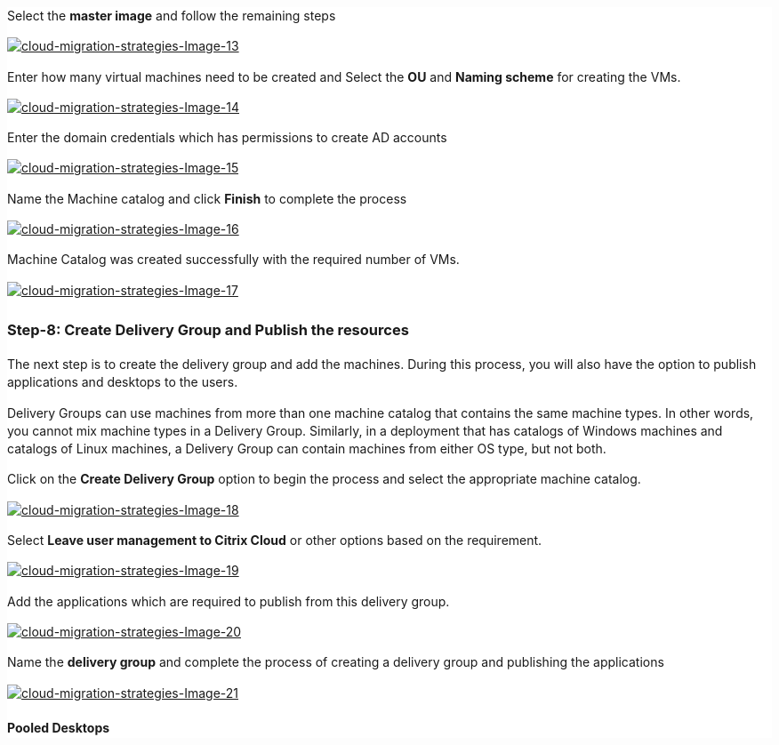 Select the **master image** and follow the remaining steps

[![cloud-migration-strategies-Image-13](/en-us/tech-zone/design/media/deployment-guides_cvad-cvads-migration_013.png)](/en-us/tech-zone/design/media/deployment-guides_cvad-cvads-migration_013.png)

Enter how many virtual machines need to be created and Select the **OU** and **Naming scheme** for creating the VMs.

[![cloud-migration-strategies-Image-14](/en-us/tech-zone/design/media/deployment-guides_cvad-cvads-migration_014.png)](/en-us/tech-zone/design/media/deployment-guides_cvad-cvads-migration_014.png)

Enter the domain credentials which has permissions to create AD accounts

[![cloud-migration-strategies-Image-15](/en-us/tech-zone/design/media/deployment-guides_cvad-cvads-migration_015.png)](/en-us/tech-zone/design/media/deployment-guides_cvad-cvads-migration_015.png)

Name the Machine catalog and click **Finish** to complete the process

[![cloud-migration-strategies-Image-16](/en-us/tech-zone/design/media/deployment-guides_cvad-cvads-migration_016.png)](/en-us/tech-zone/design/media/deployment-guides_cvad-cvads-migration_016.png)

Machine Catalog was created successfully with the required number of VMs.

[![cloud-migration-strategies-Image-17](/en-us/tech-zone/design/media/deployment-guides_cvad-cvads-migration_017.png)](/en-us/tech-zone/design/media/deployment-guides_cvad-cvads-migration_017.png)

### Step-8: Create Delivery Group and Publish the resources

The next step is to create the delivery group and add the machines. During this process, you will also have the option to publish applications and desktops to the users.

Delivery Groups can use machines from more than one machine catalog that contains the same machine types. In other words, you cannot mix machine types in a Delivery Group. Similarly, in a deployment that has catalogs of Windows machines and catalogs of Linux machines, a Delivery Group can contain machines from either OS type, but not both.

Click on the **Create Delivery Group** option to begin the process and select the appropriate machine catalog.

[![cloud-migration-strategies-Image-18](/en-us/tech-zone/design/media/deployment-guides_cvad-cvads-migration_018.png)](/en-us/tech-zone/design/media/deployment-guides_cvad-cvads-migration_018.png)

Select **Leave user management to Citrix Cloud** or other options based on the requirement.

[![cloud-migration-strategies-Image-19](/en-us/tech-zone/design/media/deployment-guides_cvad-cvads-migration_019.png)](/en-us/tech-zone/design/media/deployment-guides_cvad-cvads-migration_019.png)

Add the applications which are required to publish from this delivery group.

[![cloud-migration-strategies-Image-20](/en-us/tech-zone/design/media/deployment-guides_cvad-cvads-migration_020.png)](/en-us/tech-zone/design/media/deployment-guides_cvad-cvads-migration_020.png)

Name the **delivery group** and complete the process of creating a delivery group and publishing the applications

[![cloud-migration-strategies-Image-21](/en-us/tech-zone/design/media/deployment-guides_cvad-cvads-migration_021.png)](/en-us/tech-zone/design/media/deployment-guides_cvad-cvads-migration_021.png)

#### Pooled Desktops

